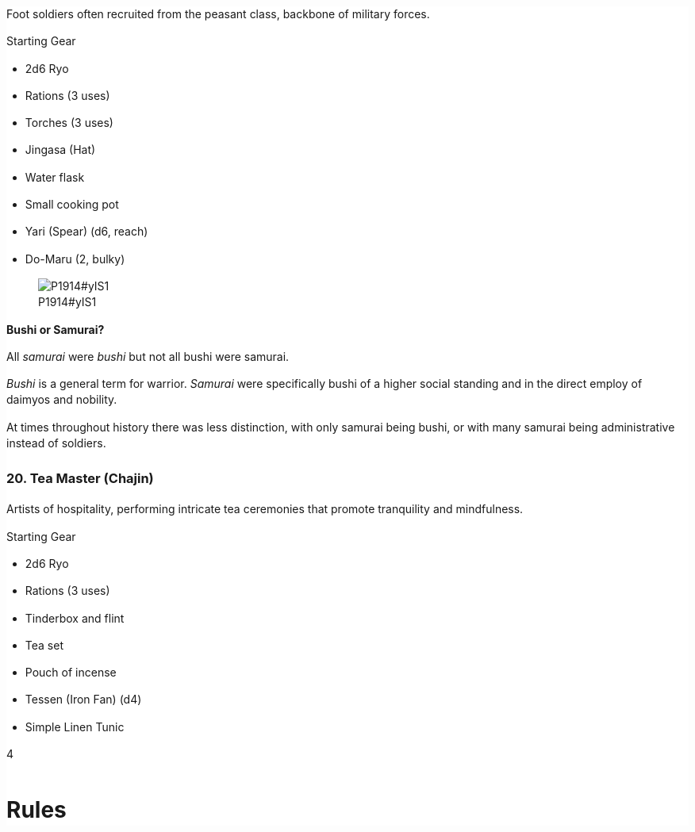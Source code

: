 Foot soldiers often recruited from the peasant class, backbone of military forces.

Starting Gear

- 2d6 Ryo

- Rations (3 uses)

- Torches (3 uses)

- Jingasa (Hat)

- Water flask

- Small cooking pot

- Yari (Spear) (d6, reach)

- Do-Maru (2, bulky)

<figure>
<img src="media/image28.jpeg" style="width:0.8in;height:0.8in" alt="P1914#yIS1" />
<figcaption aria-hidden="true">P1914#yIS1</figcaption>
</figure>

**Bushi or Samurai?**

All *samurai* were *bushi* but not all bushi were samurai.

*Bushi* is a general term for warrior. *Samurai* were specifically bushi of a higher social standing and in the direct employ of daimyos and nobility.

At times throughout history there was less distinction, with only samurai being bushi, or with many samurai being administrative instead of soldiers.

### 20. Tea Master (Chajin)

Artists of hospitality, performing intricate tea ceremonies that promote tranquility and mindfulness.

Starting Gear

- 2d6 Ryo

- Rations (3 uses)

- Tinderbox and flint

- Tea set

- Pouch of incense

- Tessen (Iron Fan) (d4)

- Simple Linen Tunic

4

# Rules
